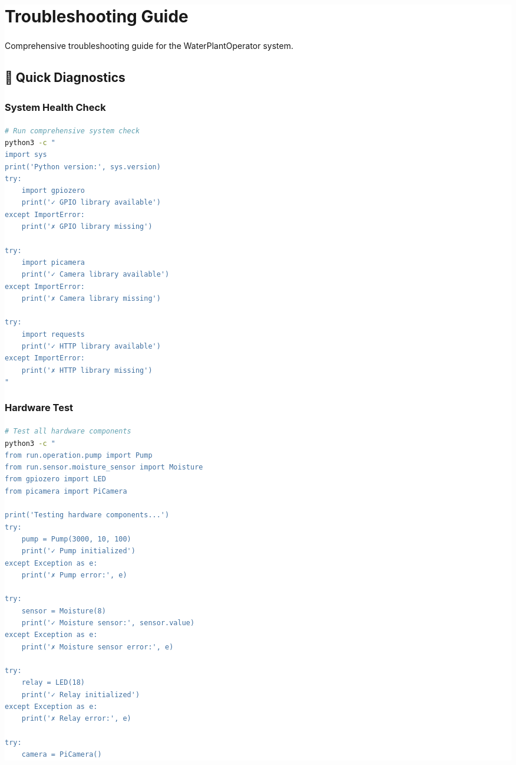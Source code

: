# Troubleshooting Guide

Comprehensive troubleshooting guide for the WaterPlantOperator system.

## 🚨 Quick Diagnostics

### System Health Check
```bash
# Run comprehensive system check
python3 -c "
import sys
print('Python version:', sys.version)
try:
    import gpiozero
    print('✓ GPIO library available')
except ImportError:
    print('✗ GPIO library missing')

try:
    import picamera
    print('✓ Camera library available')
except ImportError:
    print('✗ Camera library missing')

try:
    import requests
    print('✓ HTTP library available')
except ImportError:
    print('✗ HTTP library missing')
"
```

### Hardware Test
```bash
# Test all hardware components
python3 -c "
from run.operation.pump import Pump
from run.sensor.moisture_sensor import Moisture
from gpiozero import LED
from picamera import PiCamera

print('Testing hardware components...')
try:
    pump = Pump(3000, 10, 100)
    print('✓ Pump initialized')
except Exception as e:
    print('✗ Pump error:', e)

try:
    sensor = Moisture(8)
    print('✓ Moisture sensor:', sensor.value)
except Exception as e:
    print('✗ Moisture sensor error:', e)

try:
    relay = LED(18)
    print('✓ Relay initialized')
except Exception as e:
    print('✗ Relay error:', e)

try:
    camera = PiCamera()
```